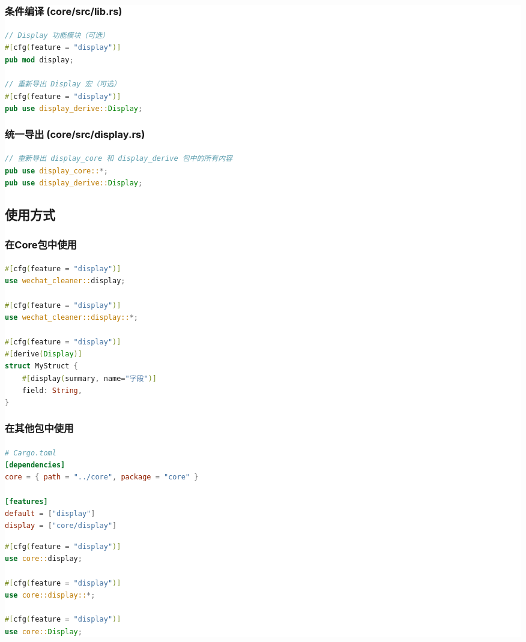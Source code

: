 ### 条件编译 (core/src/lib.rs)
```rust
// Display 功能模块（可选）
#[cfg(feature = "display")]
pub mod display;

// 重新导出 Display 宏（可选）
#[cfg(feature = "display")]
pub use display_derive::Display;
```

### 统一导出 (core/src/display.rs)
```rust
// 重新导出 display_core 和 display_derive 包中的所有内容
pub use display_core::*;
pub use display_derive::Display;
```

## 使用方式

### 在Core包中使用
```rust
#[cfg(feature = "display")]
use wechat_cleaner::display;

#[cfg(feature = "display")]
use wechat_cleaner::display::*;

#[cfg(feature = "display")]
#[derive(Display)]
struct MyStruct {
    #[display(summary, name="字段")]
    field: String,
}
```

### 在其他包中使用
```toml
# Cargo.toml
[dependencies]
core = { path = "../core", package = "core" }

[features]
default = ["display"]
display = ["core/display"]
```

```rust
#[cfg(feature = "display")]
use core::display;

#[cfg(feature = "display")]
use core::display::*;

#[cfg(feature = "display")]
use core::Display;
```
